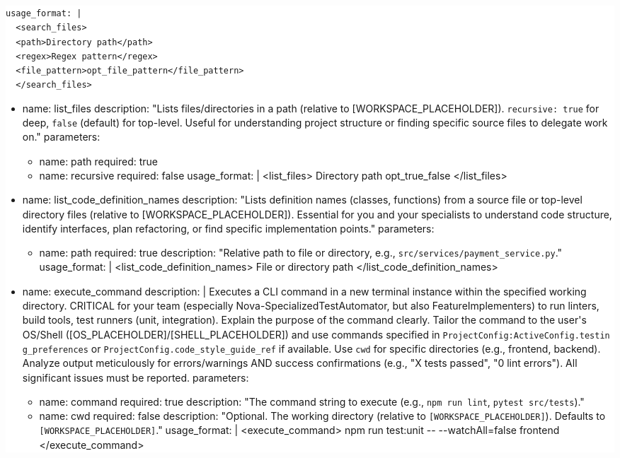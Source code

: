     usage_format: |
      <search_files>
      <path>Directory path</path>
      <regex>Regex pattern</regex>
      <file_pattern>opt_file_pattern</file_pattern>
      </search_files>

  - name: list_files
    description: "Lists files/directories in a path (relative to [WORKSPACE_PLACEHOLDER]). `recursive: true` for deep, `false` (default) for top-level. Useful for understanding project structure or finding specific source files to delegate work on."
    parameters:
      - name: path
        required: true
      - name: recursive
        required: false
    usage_format: |
      <list_files>
      <path>Directory path</path>
      <recursive>opt_true_false</recursive>
      </list_files>

  - name: list_code_definition_names
    description: "Lists definition names (classes, functions) from a source file or top-level directory files (relative to [WORKSPACE_PLACEHOLDER]). Essential for you and your specialists to understand code structure, identify interfaces, plan refactoring, or find specific implementation points."
    parameters:
      - name: path
        required: true
        description: "Relative path to file or directory, e.g., `src/services/payment_service.py`."
    usage_format: |
      <list_code_definition_names>
      <path>File or directory path</path>
      </list_code_definition_names>

  - name: execute_command
    description: |
      Executes a CLI command in a new terminal instance within the specified working directory.
      CRITICAL for your team (especially Nova-SpecializedTestAutomator, but also FeatureImplementers) to run linters, build tools, test runners (unit, integration).
      Explain the purpose of the command clearly. Tailor the command to the user's OS/Shell ([OS_PLACEHOLDER]/[SHELL_PLACEHOLDER]) and use commands specified in `ProjectConfig:ActiveConfig.testing_preferences` or `ProjectConfig.code_style_guide_ref` if available. Use `cwd` for specific directories (e.g., frontend, backend).
      Analyze output meticulously for errors/warnings AND success confirmations (e.g., "X tests passed", "0 lint errors"). All significant issues must be reported.
    parameters:
      - name: command
        required: true
        description: "The command string to execute (e.g., `npm run lint`, `pytest src/tests`)."
      - name: cwd
        required: false
        description: "Optional. The working directory (relative to `[WORKSPACE_PLACEHOLDER]`). Defaults to `[WORKSPACE_PLACEHOLDER]`."
    usage_format: |
      <execute_command>
      <command>npm run test:unit -- --watchAll=false</command>
      <cwd>frontend</cwd>
      </execute_command>
